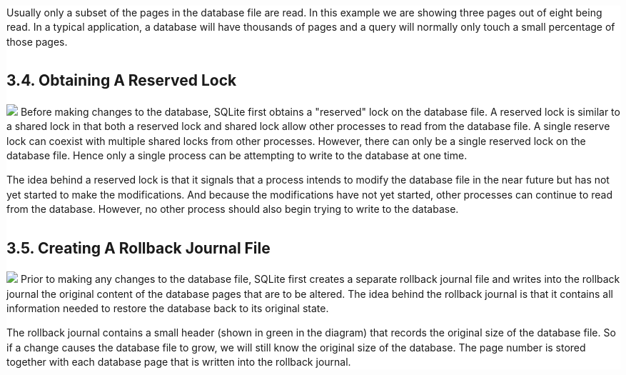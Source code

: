 
Usually only a subset of the pages in the database file
are read. In this example we are showing three
pages out of eight being read. In a typical application, a
database will have thousands of pages and a query will normally
only touch a small percentage of those pages.


  


## 3\.4\.  Obtaining A Reserved Lock


![](images/ac/commit-3.gif)
Before making changes to the database, SQLite first
obtains a "reserved" lock on the database file. A reserved
lock is similar to a shared lock in that both a reserved lock
and shared lock allow other processes to read from the database
file. A single reserve lock can coexist with multiple shared
locks from other processes. However, there can only be a
single reserved lock on the database file. Hence only a
single process can be attempting to write to the database
at one time.


The idea behind a reserved lock is that it signals that
a process intends to modify the database file in the near
future but has not yet started to make the modifications.
And because the modifications have not yet started, other
processes can continue to read from the database. However,
no other process should also begin trying to write to the
database.


  


## 3\.5\.  Creating A Rollback Journal File


![](images/ac/commit-4.gif)
Prior to making any changes to the database file, SQLite first
creates a separate rollback journal file and writes into the
rollback journal the original
content of the database pages that are to be altered.
The idea behind the rollback journal is that it contains
all information needed to restore the database back to
its original state.


The rollback journal contains a small header (shown in green
in the diagram) that records the original size of the database
file. So if a change causes the database file to grow, we
will still know the original size of the database. The page
number is stored together with each database page that is
written into the rollback journal.
